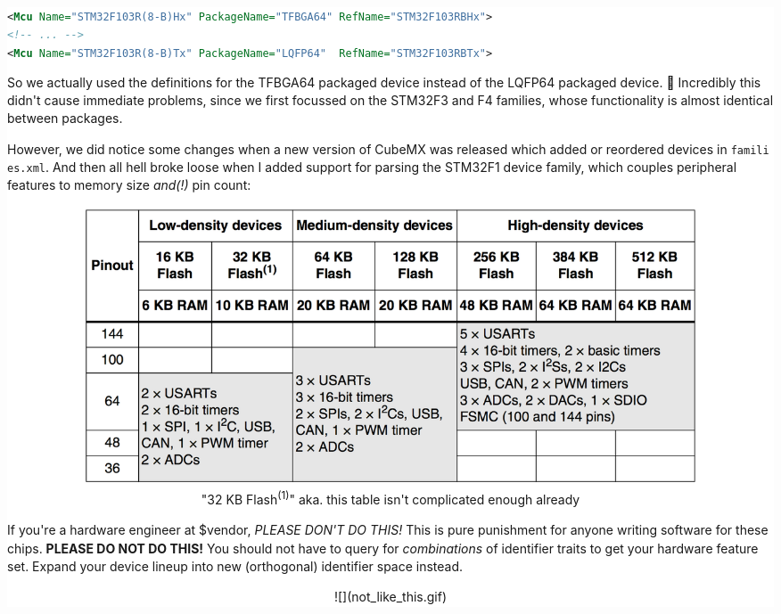 ```xml
<Mcu Name="STM32F103R(8-B)Hx" PackageName="TFBGA64" RefName="STM32F103RBHx">
<!-- ... -->
<Mcu Name="STM32F103R(8-B)Tx" PackageName="LQFP64"  RefName="STM32F103RBTx">
```

So we actually used the definitions for the TFBGA64 packaged device instead of
the LQFP64 packaged device. 🤦‍ Incredibly this didn't cause immediate problems,
since we first focussed on the STM32F3 and F4 families, whose functionality
is almost identical between packages.

However, we did notice some changes when a new version of CubeMX was released
which added or reordered devices in `families.xml`.
And then all hell broke loose when I added support for parsing the STM32F1 device
family, which couples peripheral features to memory size _and(!)_ pin count:

<center markdown="block">
<img invertible src="stm32f1_feature_package.png" width="80%"><br>
"32 KB Flash<sup>(1)</sup>" aka. this table isn't complicated enough already
</center>

If you're a hardware engineer at $vendor, *PLEASE DON'T DO THIS!* This is pure
punishment for anyone writing software for these chips. **PLEASE DO NOT DO THIS!**
You should not have to query for *combinations* of identifier traits to get your
hardware feature set. Expand your device lineup into new (orthogonal) identifier
space instead.

<center markdown="block">
![](not_like_this.gif)
</center>
